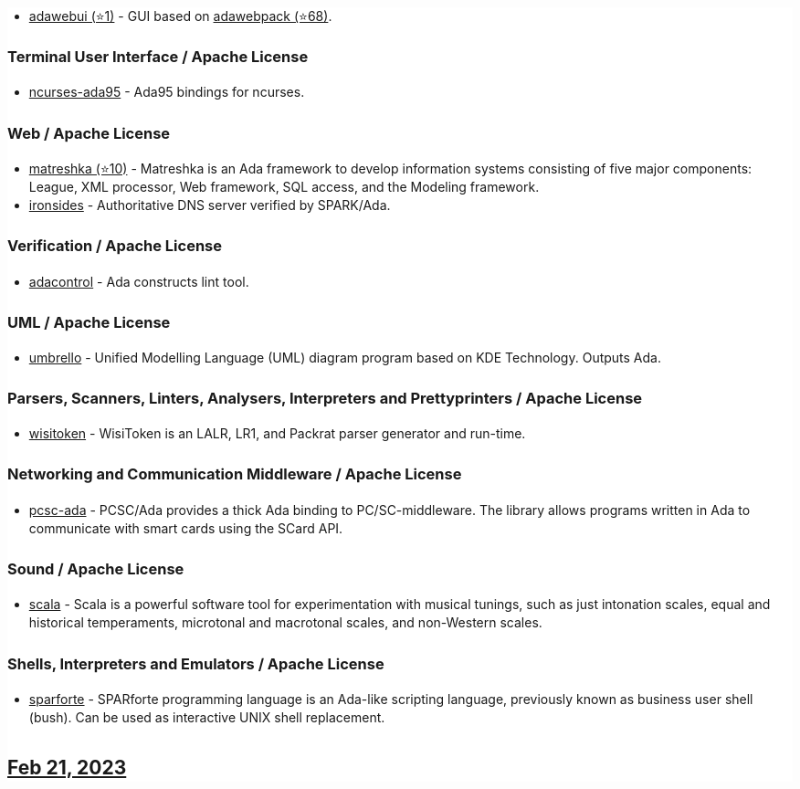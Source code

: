 *   [adawebui (⭐1)](https://github.com/godunko/adawebui) - GUI based on [adawebpack (⭐68)](https://github.com/godunko/adawebpack).

### Terminal User Interface / Apache License

*   [ncurses-ada95](https://invisible-island.net/ncurses/ncurses-Ada95.html) - Ada95 bindings for ncurses.

### Web / Apache License

*   [matreshka (⭐10)](https://github.com/godunko/matreshka) - Matreshka is an Ada framework to develop information systems consisting of five major components: League, XML processor, Web framework, SQL access, and the Modeling framework.
*   [ironsides](https://ironsides.martincarlisle.com) - Authoritative DNS server verified by SPARK/Ada.

### Verification / Apache License

*   [adacontrol](https://www.adalog.fr/en/adacontrol.html) - Ada constructs lint tool.

### UML / Apache License

*   [umbrello](https://apps.kde.org/es/umbrello/) - Unified Modelling Language (UML) diagram program based on KDE Technology. Outputs Ada.

### Parsers, Scanners, Linters, Analysers, Interpreters and Prettyprinters / Apache License

*   [wisitoken](https://stephe-leake.org/ada/wisitoken.html) - WisiToken is an LALR, LR1, and Packrat parser generator and run-time.

### Networking and Communication Middleware / Apache License

*   [pcsc-ada](https://www.codelabs.ch/pcscada) - PCSC/Ada provides a thick Ada binding to PC/SC-middleware. The library allows programs written in Ada to communicate with smart cards using the SCard API.

### Sound / Apache License

*   [scala](https://www.huygens-fokker.org/scala) - Scala is a powerful software tool for experimentation with musical tunings, such as just intonation scales, equal and historical temperaments, microtonal and macrotonal scales, and non-Western scales.

### Shells, Interpreters and Emulators / Apache License

*   [sparforte](https://sparforte.com/) - SPARforte programming language is an Ada-like scripting language, previously known as business user shell (bush). Can be used as interactive UNIX shell replacement.

## [Feb 21, 2023](/content/2023/02/21/README.md)
